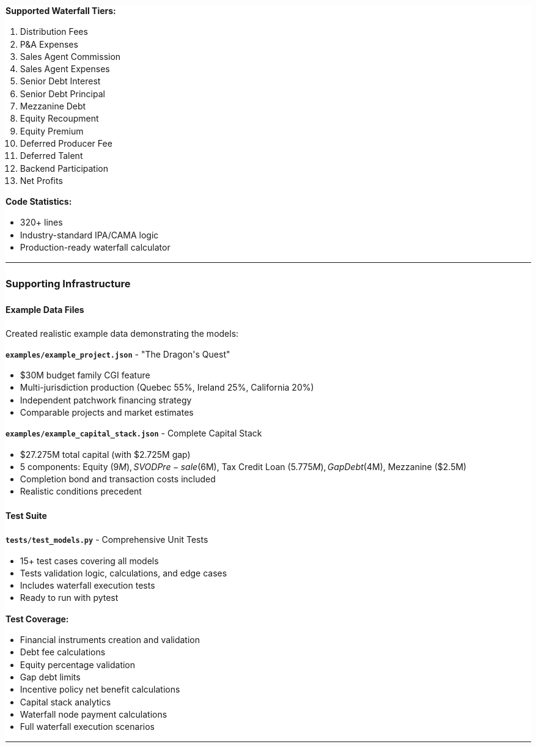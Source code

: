 **Supported Waterfall Tiers:**
1. Distribution Fees
2. P&A Expenses
3. Sales Agent Commission
4. Sales Agent Expenses
5. Senior Debt Interest
6. Senior Debt Principal
7. Mezzanine Debt
8. Equity Recoupment
9. Equity Premium
10. Deferred Producer Fee
11. Deferred Talent
12. Backend Participation
13. Net Profits

**Code Statistics:**
- 320+ lines
- Industry-standard IPA/CAMA logic
- Production-ready waterfall calculator

---

### Supporting Infrastructure

#### Example Data Files
Created realistic example data demonstrating the models:

**`examples/example_project.json`** - "The Dragon's Quest"
- $30M budget family CGI feature
- Multi-jurisdiction production (Quebec 55%, Ireland 25%, California 20%)
- Independent patchwork financing strategy
- Comparable projects and market estimates

**`examples/example_capital_stack.json`** - Complete Capital Stack
- $27.275M total capital (with $2.725M gap)
- 5 components: Equity ($9M), SVOD Pre-sale ($6M), Tax Credit Loan ($5.775M), Gap Debt ($4M), Mezzanine ($2.5M)
- Completion bond and transaction costs included
- Realistic conditions precedent

#### Test Suite
**`tests/test_models.py`** - Comprehensive Unit Tests
- 15+ test cases covering all models
- Tests validation logic, calculations, and edge cases
- Includes waterfall execution tests
- Ready to run with pytest

**Test Coverage:**
- Financial instruments creation and validation
- Debt fee calculations
- Equity percentage validation
- Gap debt limits
- Incentive policy net benefit calculations
- Capital stack analytics
- Waterfall node payment calculations
- Full waterfall execution scenarios

---